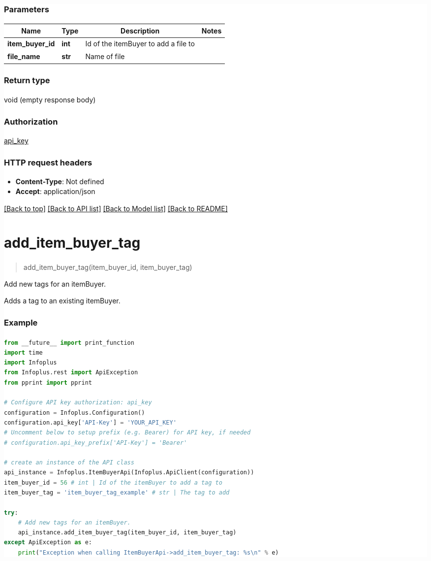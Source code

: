 ### Parameters

Name | Type | Description  | Notes
------------- | ------------- | ------------- | -------------
 **item_buyer_id** | **int**| Id of the itemBuyer to add a file to | 
 **file_name** | **str**| Name of file | 

### Return type

void (empty response body)

### Authorization

[api_key](../README.md#api_key)

### HTTP request headers

 - **Content-Type**: Not defined
 - **Accept**: application/json

[[Back to top]](#) [[Back to API list]](../README.md#documentation-for-api-endpoints) [[Back to Model list]](../README.md#documentation-for-models) [[Back to README]](../README.md)

# **add_item_buyer_tag**
> add_item_buyer_tag(item_buyer_id, item_buyer_tag)

Add new tags for an itemBuyer.

Adds a tag to an existing itemBuyer.

### Example
```python
from __future__ import print_function
import time
import Infoplus
from Infoplus.rest import ApiException
from pprint import pprint

# Configure API key authorization: api_key
configuration = Infoplus.Configuration()
configuration.api_key['API-Key'] = 'YOUR_API_KEY'
# Uncomment below to setup prefix (e.g. Bearer) for API key, if needed
# configuration.api_key_prefix['API-Key'] = 'Bearer'

# create an instance of the API class
api_instance = Infoplus.ItemBuyerApi(Infoplus.ApiClient(configuration))
item_buyer_id = 56 # int | Id of the itemBuyer to add a tag to
item_buyer_tag = 'item_buyer_tag_example' # str | The tag to add

try:
    # Add new tags for an itemBuyer.
    api_instance.add_item_buyer_tag(item_buyer_id, item_buyer_tag)
except ApiException as e:
    print("Exception when calling ItemBuyerApi->add_item_buyer_tag: %s\n" % e)
```
